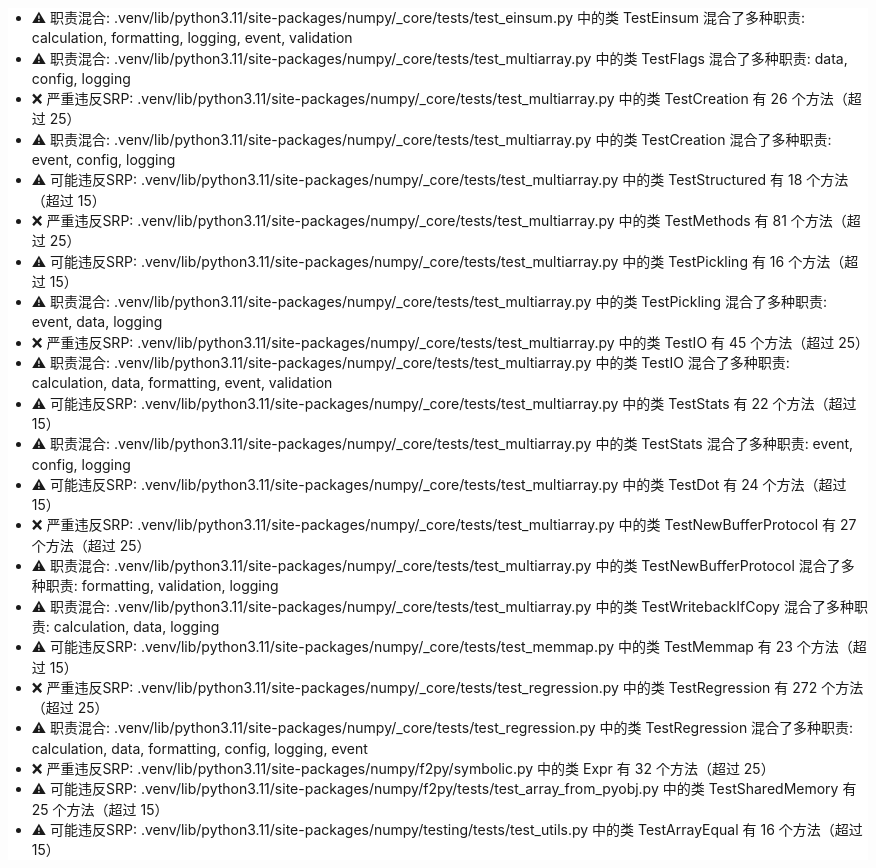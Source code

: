 - ⚠️ 职责混合: .venv/lib/python3.11/site-packages/numpy/_core/tests/test_einsum.py 中的类 TestEinsum 混合了多种职责: calculation, formatting, logging, event, validation
- ⚠️ 职责混合: .venv/lib/python3.11/site-packages/numpy/_core/tests/test_multiarray.py 中的类 TestFlags 混合了多种职责: data, config, logging
- ❌ 严重违反SRP: .venv/lib/python3.11/site-packages/numpy/_core/tests/test_multiarray.py 中的类 TestCreation 有 26 个方法（超过 25）
- ⚠️ 职责混合: .venv/lib/python3.11/site-packages/numpy/_core/tests/test_multiarray.py 中的类 TestCreation 混合了多种职责: event, config, logging
- ⚠️ 可能违反SRP: .venv/lib/python3.11/site-packages/numpy/_core/tests/test_multiarray.py 中的类 TestStructured 有 18 个方法（超过 15）
- ❌ 严重违反SRP: .venv/lib/python3.11/site-packages/numpy/_core/tests/test_multiarray.py 中的类 TestMethods 有 81 个方法（超过 25）
- ⚠️ 可能违反SRP: .venv/lib/python3.11/site-packages/numpy/_core/tests/test_multiarray.py 中的类 TestPickling 有 16 个方法（超过 15）
- ⚠️ 职责混合: .venv/lib/python3.11/site-packages/numpy/_core/tests/test_multiarray.py 中的类 TestPickling 混合了多种职责: event, data, logging
- ❌ 严重违反SRP: .venv/lib/python3.11/site-packages/numpy/_core/tests/test_multiarray.py 中的类 TestIO 有 45 个方法（超过 25）
- ⚠️ 职责混合: .venv/lib/python3.11/site-packages/numpy/_core/tests/test_multiarray.py 中的类 TestIO 混合了多种职责: calculation, data, formatting, event, validation
- ⚠️ 可能违反SRP: .venv/lib/python3.11/site-packages/numpy/_core/tests/test_multiarray.py 中的类 TestStats 有 22 个方法（超过 15）
- ⚠️ 职责混合: .venv/lib/python3.11/site-packages/numpy/_core/tests/test_multiarray.py 中的类 TestStats 混合了多种职责: event, config, logging
- ⚠️ 可能违反SRP: .venv/lib/python3.11/site-packages/numpy/_core/tests/test_multiarray.py 中的类 TestDot 有 24 个方法（超过 15）
- ❌ 严重违反SRP: .venv/lib/python3.11/site-packages/numpy/_core/tests/test_multiarray.py 中的类 TestNewBufferProtocol 有 27 个方法（超过 25）
- ⚠️ 职责混合: .venv/lib/python3.11/site-packages/numpy/_core/tests/test_multiarray.py 中的类 TestNewBufferProtocol 混合了多种职责: formatting, validation, logging
- ⚠️ 职责混合: .venv/lib/python3.11/site-packages/numpy/_core/tests/test_multiarray.py 中的类 TestWritebackIfCopy 混合了多种职责: calculation, data, logging
- ⚠️ 可能违反SRP: .venv/lib/python3.11/site-packages/numpy/_core/tests/test_memmap.py 中的类 TestMemmap 有 23 个方法（超过 15）
- ❌ 严重违反SRP: .venv/lib/python3.11/site-packages/numpy/_core/tests/test_regression.py 中的类 TestRegression 有 272 个方法（超过 25）
- ⚠️ 职责混合: .venv/lib/python3.11/site-packages/numpy/_core/tests/test_regression.py 中的类 TestRegression 混合了多种职责: calculation, data, formatting, config, logging, event
- ❌ 严重违反SRP: .venv/lib/python3.11/site-packages/numpy/f2py/symbolic.py 中的类 Expr 有 32 个方法（超过 25）
- ⚠️ 可能违反SRP: .venv/lib/python3.11/site-packages/numpy/f2py/tests/test_array_from_pyobj.py 中的类 TestSharedMemory 有 25 个方法（超过 15）
- ⚠️ 可能违反SRP: .venv/lib/python3.11/site-packages/numpy/testing/tests/test_utils.py 中的类 TestArrayEqual 有 16 个方法（超过 15）
